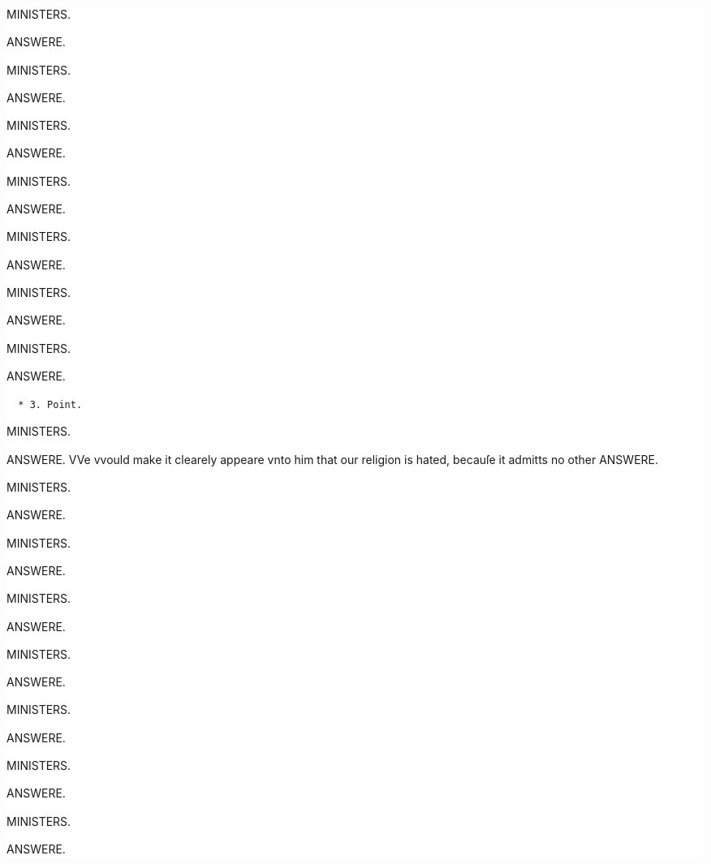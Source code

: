 MINISTERS.

ANSWERE.

MINISTERS.

ANSWERE.

MINISTERS.

ANSWERE.

MINISTERS.

ANSWERE.

MINISTERS.

ANSWERE.

MINISTERS.

ANSWERE.

MINISTERS.

ANSWERE.

      * 3. Point.

MINISTERS.

ANSWERE.
VVe vvould make it clearely appeare vnto him that our religion is hated, becauſe it admitts no other
ANSWERE.

MINISTERS.

ANSWERE.

MINISTERS.

ANSWERE.

MINISTERS.

ANSWERE.

MINISTERS.

ANSWERE.

MINISTERS.

ANSWERE.

MINISTERS.

ANSWERE.

MINISTERS.

ANSWERE.
